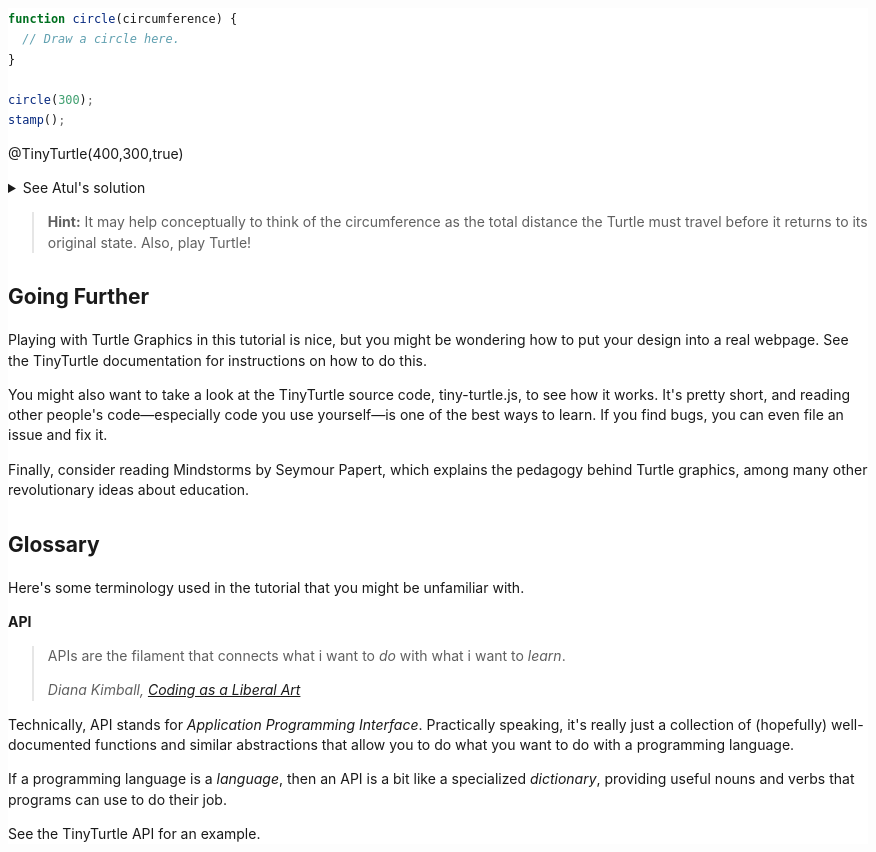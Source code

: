 
``` javascript
function circle(circumference) {
  // Draw a circle here.
}

circle(300);
stamp();
```
@TinyTurtle(400,300,true)


<details><summary>See Atul's solution</summary></details>


  > __Hint:__ It may help conceptually to think of the circumference as the total
> distance the Turtle must travel before it returns to its original state. Also,
> play Turtle!

## Going Further

Playing with Turtle Graphics in this tutorial is nice, but you might be
wondering how to put your design into a real webpage. See the TinyTurtle
documentation for instructions on how to do this.

You might also want to take a look at the TinyTurtle source code,
tiny-turtle.js, to see how it works. It's pretty short, and reading other
people's code—especially code you use yourself—is one of the best ways to learn.
If you find bugs, you can even file an issue and fix it.

Finally, consider reading Mindstorms by Seymour Papert, which explains the
pedagogy behind Turtle graphics, among many other revolutionary ideas about
education.

## Glossary

Here's some terminology used in the tutorial that you might be unfamiliar with.

__API__

> APIs are the filament that connects what i want to _do_ with what i want to
> _learn_.
>
> _Diana Kimball,_
> _[Coding as a Liberal Art](http://www.cbc.ca/player/Radio/ID/2332634295/)_

Technically, API stands for _Application Programming Interface_. Practically
speaking, it's really just a collection of (hopefully) well-documented functions
and similar abstractions that allow you to do what you want to do with a
programming language.

If a programming language is a _language_, then an API is a bit like a
specialized _dictionary_, providing useful nouns and verbs that programs can use
to do their job.

See the TinyTurtle API for an example.
